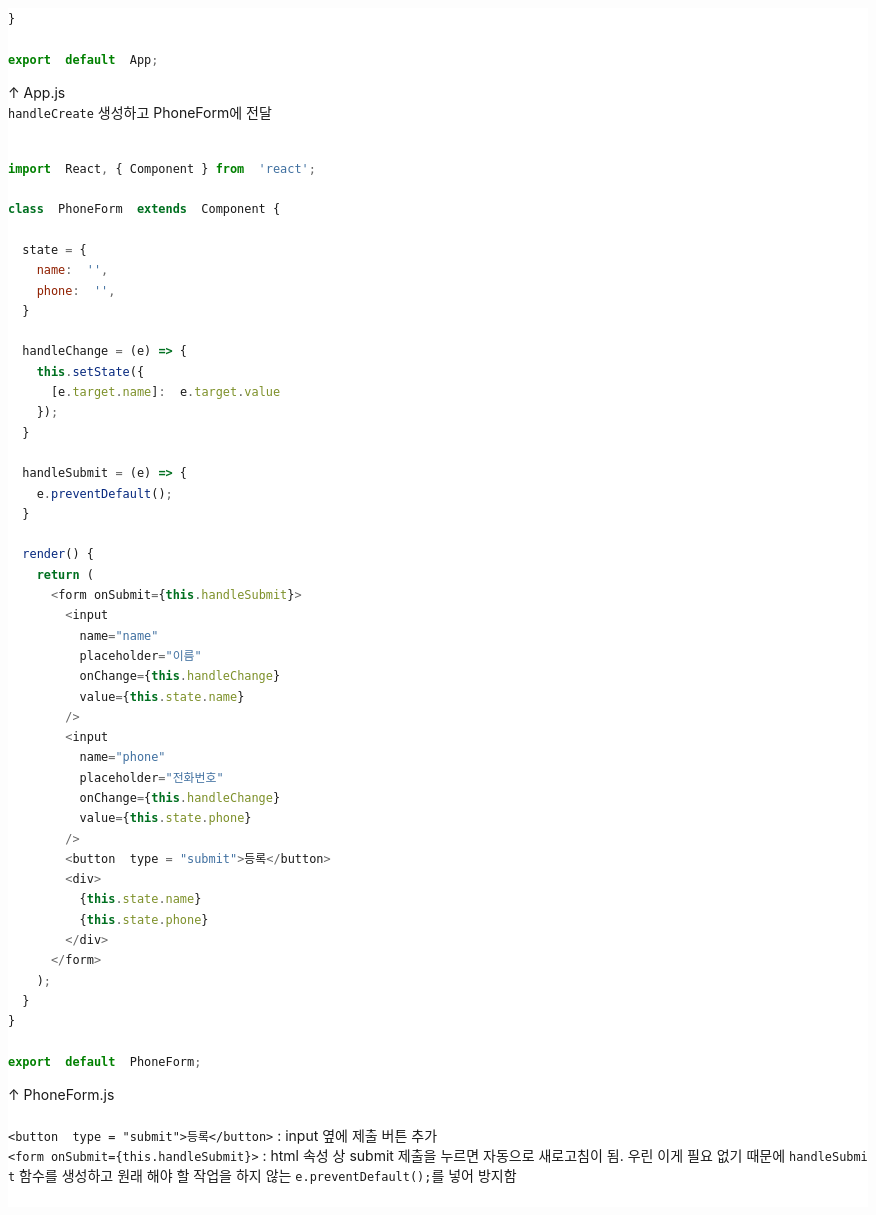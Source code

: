 ```javascript
}

export  default  App;
```
↑ App.js <br>
`handleCreate` 생성하고 PhoneForm에 전달<br><br>

```javascript
import  React, { Component } from  'react';

class  PhoneForm  extends  Component {    

  state = {
    name:  '',
    phone:  '',
  }

  handleChange = (e) => {
    this.setState({
      [e.target.name]:  e.target.value
    });
  }
  
  handleSubmit = (e) => {
    e.preventDefault();
  }
  
  render() {
    return (
      <form onSubmit={this.handleSubmit}>
        <input
          name="name"
          placeholder="이름"
          onChange={this.handleChange}
          value={this.state.name}
        />
        <input
          name="phone"
          placeholder="전화번호"
          onChange={this.handleChange}
          value={this.state.phone}
        />
        <button  type = "submit">등록</button>
        <div>
          {this.state.name}
          {this.state.phone}
        </div>
      </form>
    );
  }
}    

export  default  PhoneForm;
```
↑ PhoneForm.js <br><br>
`<button  type = "submit">등록</button>` : input 옆에 제출 버튼 추가 <br>
`<form onSubmit={this.handleSubmit}>` : html 속성 상 submit 제출을 누르면 자동으로 새로고침이 됨. 우린 이게 필요 없기 때문에 `handleSubmit` 함수를 생성하고 원래 해야 할 작업을 하지 않는 `e.preventDefault();`를 넣어 방지함<br><br>

